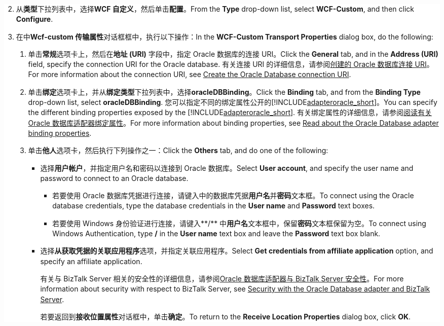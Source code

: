    2.  <span data-ttu-id="e87a9-148">从**类型**下拉列表中，选择**WCF 自定义**，然后单击**配置**。</span><span class="sxs-lookup"><span data-stu-id="e87a9-148">From the **Type** drop-down list, select **WCF-Custom**, and then click **Configure**.</span></span>  
  
8. <span data-ttu-id="e87a9-149">在中**Wcf-custom 传输属性**对话框框中，执行以下操作：</span><span class="sxs-lookup"><span data-stu-id="e87a9-149">In the **WCF-Custom Transport Properties** dialog box, do the following:</span></span>  
  
   1. <span data-ttu-id="e87a9-150">单击**常规**选项卡上，然后在**地址 (URI)** 字段中，指定 Oracle 数据库的连接 URI。</span><span class="sxs-lookup"><span data-stu-id="e87a9-150">Click the **General** tab, and in the **Address (URI)** field, specify the connection URI for the Oracle database.</span></span> <span data-ttu-id="e87a9-151">有关连接 URI 的详细信息，请参阅[创建的 Oracle 数据库连接 URI](../../adapters-and-accelerators/adapter-oracle-database/create-the-oracle-database-connection-uri.md)。</span><span class="sxs-lookup"><span data-stu-id="e87a9-151">For more information about the connection URI, see [Create the Oracle Database connection URI](../../adapters-and-accelerators/adapter-oracle-database/create-the-oracle-database-connection-uri.md).</span></span>  
  
   2. <span data-ttu-id="e87a9-152">单击**绑定**选项卡上，并从**绑定类型**下拉列表中，选择**oracleDBBinding**。</span><span class="sxs-lookup"><span data-stu-id="e87a9-152">Click the **Binding** tab, and from the **Binding Type** drop-down list, select **oracleDBBinding**.</span></span> <span data-ttu-id="e87a9-153">您可以指定不同的绑定属性公开的[!INCLUDE[adapteroracle_short](../../includes/adapteroracle-short-md.md)]。</span><span class="sxs-lookup"><span data-stu-id="e87a9-153">You can specify the different binding properties exposed by the [!INCLUDE[adapteroracle_short](../../includes/adapteroracle-short-md.md)].</span></span> <span data-ttu-id="e87a9-154">有关绑定属性的详细信息，请参阅[阅读有关 Oracle 数据库适配器绑定属性](../../adapters-and-accelerators/adapter-oracle-database/read-about-the-oracle-database-adapter-binding-properties.md)。</span><span class="sxs-lookup"><span data-stu-id="e87a9-154">For more information about binding properties, see [Read about the Oracle Database adapter binding properties](../../adapters-and-accelerators/adapter-oracle-database/read-about-the-oracle-database-adapter-binding-properties.md).</span></span>  
  
   3. <span data-ttu-id="e87a9-155">单击**他人**选项卡，然后执行下列操作之一：</span><span class="sxs-lookup"><span data-stu-id="e87a9-155">Click the **Others** tab, and do one of the following:</span></span>  
  
      - <span data-ttu-id="e87a9-156">选择**用户帐户**，并指定用户名和密码以连接到 Oracle 数据库。</span><span class="sxs-lookup"><span data-stu-id="e87a9-156">Select **User account**, and specify the user name and password to connect to an Oracle database.</span></span>  
  
        -   <span data-ttu-id="e87a9-157">若要使用 Oracle 数据库凭据进行连接，请键入中的数据库凭据**用户名**并**密码**文本框。</span><span class="sxs-lookup"><span data-stu-id="e87a9-157">To connect using the Oracle database credentials, type the database credentials in the **User name** and **Password** text boxes.</span></span>  
  
        -   <span data-ttu-id="e87a9-158">若要使用 Windows 身份验证进行连接，请键入**/** 中**用户名**文本框中，保留**密码**文本框保留为空。</span><span class="sxs-lookup"><span data-stu-id="e87a9-158">To connect using Windows Authentication, type **/** in the **User name** text box and leave the **Password** text box blank.</span></span>  
  
      - <span data-ttu-id="e87a9-159">选择**从获取凭据的关联应用程序**选项，并指定关联应用程序。</span><span class="sxs-lookup"><span data-stu-id="e87a9-159">Select **Get credentials from affiliate application** option, and specify an affiliate application.</span></span>  
  
        <span data-ttu-id="e87a9-160">有关与 BizTalk Server 相关的安全性的详细信息，请参阅[Oracle 数据库适配器与 BizTalk Server 安全性](../../adapters-and-accelerators/adapter-oracle-database/security-with-the-oracle-database-adapter-and-biztalk-server.md)。</span><span class="sxs-lookup"><span data-stu-id="e87a9-160">For more information about security with respect to BizTalk Server, see [Security with the Oracle Database adapter and BizTalk Server](../../adapters-and-accelerators/adapter-oracle-database/security-with-the-oracle-database-adapter-and-biztalk-server.md).</span></span>
  
        <span data-ttu-id="e87a9-161">若要返回到**接收位置属性**对话框中，单击**确定**。</span><span class="sxs-lookup"><span data-stu-id="e87a9-161">To return to the **Receive Location Properties** dialog box, click **OK**.</span></span>  
  